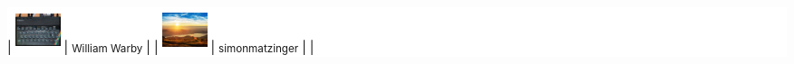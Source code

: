 | <img src="images/spectrum.jpg" width=50 height=50/> | <small>William Warby</small> | | <img src="images/sunset.jpg" width=50 height=50/> | <small>simonmatzinger</small> | |
